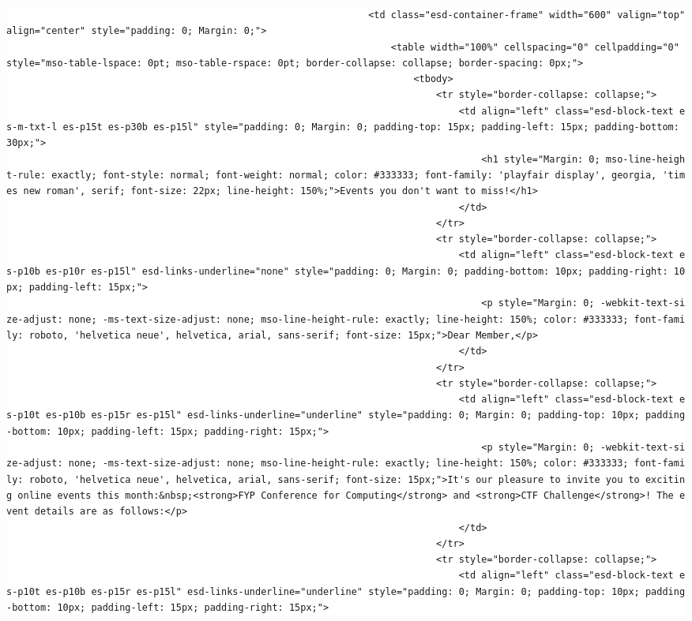                                                                     <td class="esd-container-frame" width="600" valign="top" align="center" style="padding: 0; Margin: 0;">
                                                                        <table width="100%" cellspacing="0" cellpadding="0" style="mso-table-lspace: 0pt; mso-table-rspace: 0pt; border-collapse: collapse; border-spacing: 0px;">
                                                                            <tbody>
                                                                                <tr style="border-collapse: collapse;">
                                                                                    <td align="left" class="esd-block-text es-m-txt-l es-p15t es-p30b es-p15l" style="padding: 0; Margin: 0; padding-top: 15px; padding-left: 15px; padding-bottom: 30px;">
                                                                                        <h1 style="Margin: 0; mso-line-height-rule: exactly; font-style: normal; font-weight: normal; color: #333333; font-family: 'playfair display', georgia, 'times new roman', serif; font-size: 22px; line-height: 150%;">Events you don't want to miss!</h1>
                                                                                    </td>
                                                                                </tr>
                                                                                <tr style="border-collapse: collapse;">
                                                                                    <td align="left" class="esd-block-text es-p10b es-p10r es-p15l" esd-links-underline="none" style="padding: 0; Margin: 0; padding-bottom: 10px; padding-right: 10px; padding-left: 15px;">
                                                                                        <p style="Margin: 0; -webkit-text-size-adjust: none; -ms-text-size-adjust: none; mso-line-height-rule: exactly; line-height: 150%; color: #333333; font-family: roboto, 'helvetica neue', helvetica, arial, sans-serif; font-size: 15px;">Dear Member,</p>
                                                                                    </td>
                                                                                </tr>
                                                                                <tr style="border-collapse: collapse;">
                                                                                    <td align="left" class="esd-block-text es-p10t es-p10b es-p15r es-p15l" esd-links-underline="underline" style="padding: 0; Margin: 0; padding-top: 10px; padding-bottom: 10px; padding-left: 15px; padding-right: 15px;">
                                                                                        <p style="Margin: 0; -webkit-text-size-adjust: none; -ms-text-size-adjust: none; mso-line-height-rule: exactly; line-height: 150%; color: #333333; font-family: roboto, 'helvetica neue', helvetica, arial, sans-serif; font-size: 15px;">It's our pleasure to invite you to exciting online events this month:&nbsp;<strong>FYP Conference for Computing</strong> and <strong>CTF Challenge</strong>! The event details are as follows:</p>
                                                                                    </td>
                                                                                </tr>
                                                                                <tr style="border-collapse: collapse;">
                                                                                    <td align="left" class="esd-block-text es-p10t es-p10b es-p15r es-p15l" esd-links-underline="underline" style="padding: 0; Margin: 0; padding-top: 10px; padding-bottom: 10px; padding-left: 15px; padding-right: 15px;">